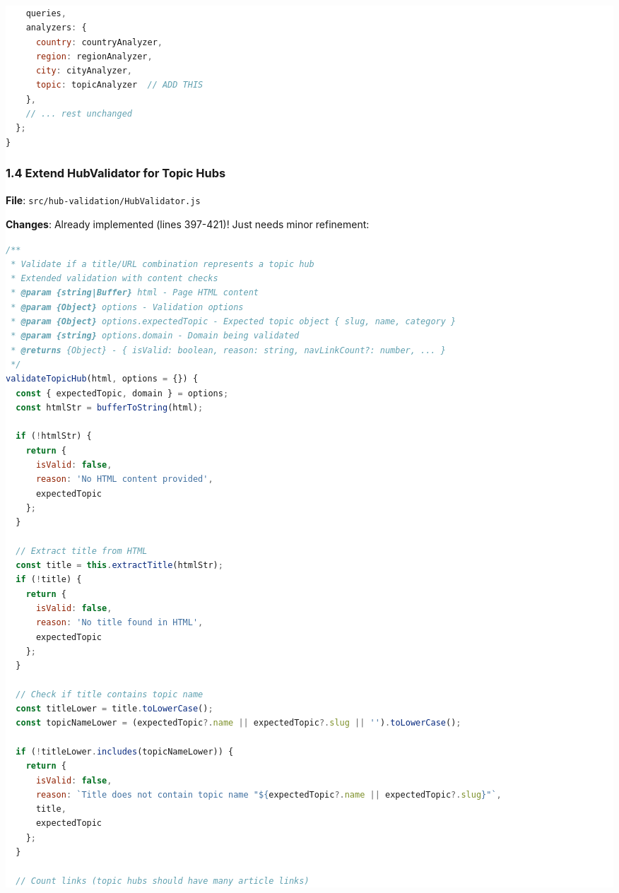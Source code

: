 ```javascript
    queries,
    analyzers: {
      country: countryAnalyzer,
      region: regionAnalyzer,
      city: cityAnalyzer,
      topic: topicAnalyzer  // ADD THIS
    },
    // ... rest unchanged
  };
}
```

### 1.4 Extend HubValidator for Topic Hubs

**File**: `src/hub-validation/HubValidator.js`

**Changes**: Already implemented (lines 397-421)! Just needs minor refinement:

```javascript
/**
 * Validate if a title/URL combination represents a topic hub
 * Extended validation with content checks
 * @param {string|Buffer} html - Page HTML content
 * @param {Object} options - Validation options
 * @param {Object} options.expectedTopic - Expected topic object { slug, name, category }
 * @param {string} options.domain - Domain being validated
 * @returns {Object} - { isValid: boolean, reason: string, navLinkCount?: number, ... }
 */
validateTopicHub(html, options = {}) {
  const { expectedTopic, domain } = options;
  const htmlStr = bufferToString(html);
  
  if (!htmlStr) {
    return {
      isValid: false,
      reason: 'No HTML content provided',
      expectedTopic
    };
  }
  
  // Extract title from HTML
  const title = this.extractTitle(htmlStr);
  if (!title) {
    return {
      isValid: false,
      reason: 'No title found in HTML',
      expectedTopic
    };
  }
  
  // Check if title contains topic name
  const titleLower = title.toLowerCase();
  const topicNameLower = (expectedTopic?.name || expectedTopic?.slug || '').toLowerCase();
  
  if (!titleLower.includes(topicNameLower)) {
    return {
      isValid: false,
      reason: `Title does not contain topic name "${expectedTopic?.name || expectedTopic?.slug}"`,
      title,
      expectedTopic
    };
  }
  
  // Count links (topic hubs should have many article links)
```